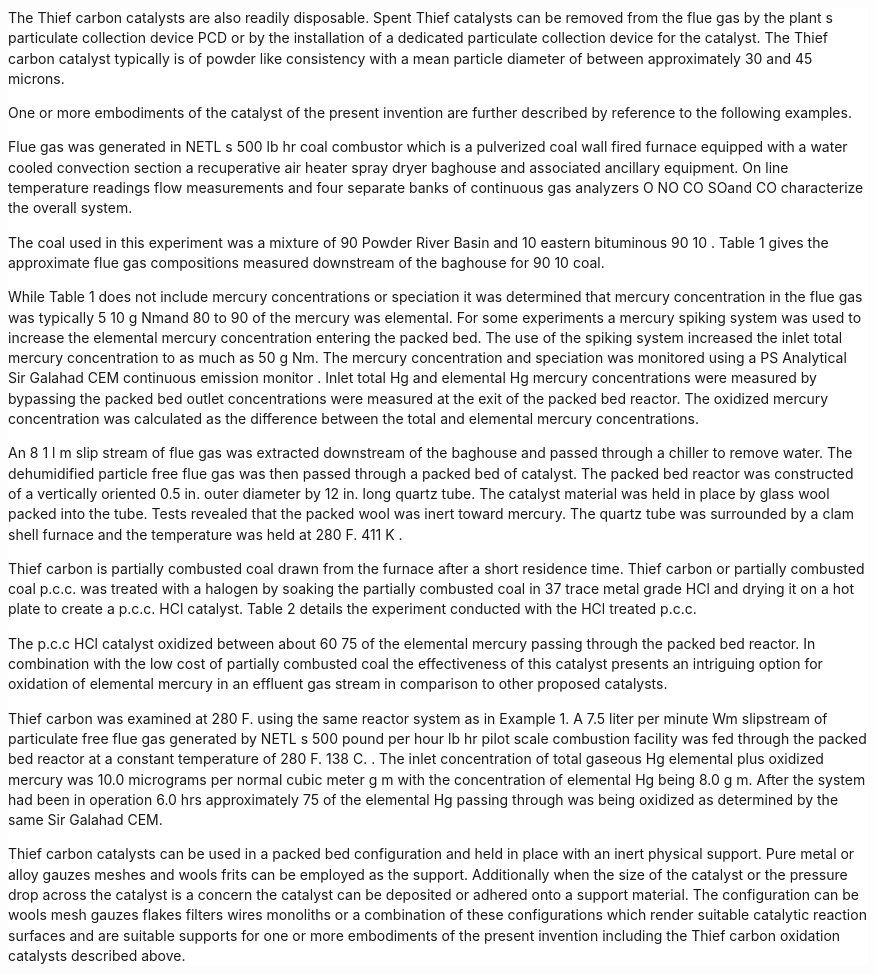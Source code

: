 The Thief carbon catalysts are also readily disposable. Spent Thief catalysts can be removed from the flue gas by the plant s particulate collection device PCD or by the installation of a dedicated particulate collection device for the catalyst. The Thief carbon catalyst typically is of powder like consistency with a mean particle diameter of between approximately 30 and 45 microns.

One or more embodiments of the catalyst of the present invention are further described by reference to the following examples.

Flue gas was generated in NETL s 500 lb hr coal combustor which is a pulverized coal wall fired furnace equipped with a water cooled convection section a recuperative air heater spray dryer baghouse and associated ancillary equipment. On line temperature readings flow measurements and four separate banks of continuous gas analyzers O NO CO SOand CO characterize the overall system.

The coal used in this experiment was a mixture of 90 Powder River Basin and 10 eastern bituminous 90 10 . Table 1 gives the approximate flue gas compositions measured downstream of the baghouse for 90 10 coal.

While Table 1 does not include mercury concentrations or speciation it was determined that mercury concentration in the flue gas was typically 5 10 g Nmand 80 to 90 of the mercury was elemental. For some experiments a mercury spiking system was used to increase the elemental mercury concentration entering the packed bed. The use of the spiking system increased the inlet total mercury concentration to as much as 50 g Nm. The mercury concentration and speciation was monitored using a PS Analytical Sir Galahad CEM continuous emission monitor . Inlet total Hg and elemental Hg mercury concentrations were measured by bypassing the packed bed outlet concentrations were measured at the exit of the packed bed reactor. The oxidized mercury concentration was calculated as the difference between the total and elemental mercury concentrations.

An 8 1 l m slip stream of flue gas was extracted downstream of the baghouse and passed through a chiller to remove water. The dehumidified particle free flue gas was then passed through a packed bed of catalyst. The packed bed reactor was constructed of a vertically oriented 0.5 in. outer diameter by 12 in. long quartz tube. The catalyst material was held in place by glass wool packed into the tube. Tests revealed that the packed wool was inert toward mercury. The quartz tube was surrounded by a clam shell furnace and the temperature was held at 280 F. 411 K .

Thief carbon is partially combusted coal drawn from the furnace after a short residence time. Thief carbon or partially combusted coal p.c.c. was treated with a halogen by soaking the partially combusted coal in 37 trace metal grade HCl and drying it on a hot plate to create a p.c.c. HCl catalyst. Table 2 details the experiment conducted with the HCl treated p.c.c.

The p.c.c HCl catalyst oxidized between about 60 75 of the elemental mercury passing through the packed bed reactor. In combination with the low cost of partially combusted coal the effectiveness of this catalyst presents an intriguing option for oxidation of elemental mercury in an effluent gas stream in comparison to other proposed catalysts.

Thief carbon was examined at 280 F. using the same reactor system as in Example 1. A 7.5 liter per minute Wm slipstream of particulate free flue gas generated by NETL s 500 pound per hour lb hr pilot scale combustion facility was fed through the packed bed reactor at a constant temperature of 280 F. 138 C. . The inlet concentration of total gaseous Hg elemental plus oxidized mercury was 10.0 micrograms per normal cubic meter g m with the concentration of elemental Hg being 8.0 g m. After the system had been in operation 6.0 hrs approximately 75 of the elemental Hg passing through was being oxidized as determined by the same Sir Galahad CEM.

Thief carbon catalysts can be used in a packed bed configuration and held in place with an inert physical support. Pure metal or alloy gauzes meshes and wools frits can be employed as the support. Additionally when the size of the catalyst or the pressure drop across the catalyst is a concern the catalyst can be deposited or adhered onto a support material. The configuration can be wools mesh gauzes flakes filters wires monoliths or a combination of these configurations which render suitable catalytic reaction surfaces and are suitable supports for one or more embodiments of the present invention including the Thief carbon oxidation catalysts described above.

